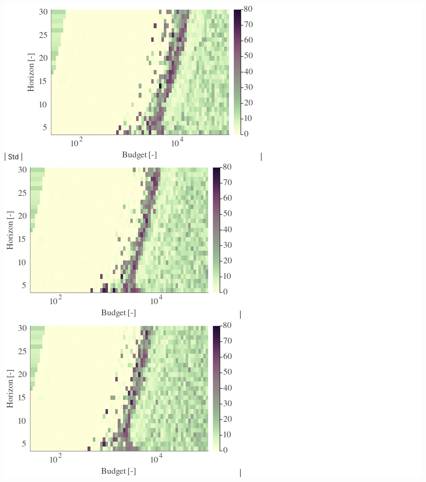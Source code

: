 | Std | ![](fig/sp_V/std_g_0.65_cp_128.png) | ![](fig/sp_V/std_g_0.7_cp_128.png) | ![](fig/sp_V/std_g_0.75_cp_128.png) | 
